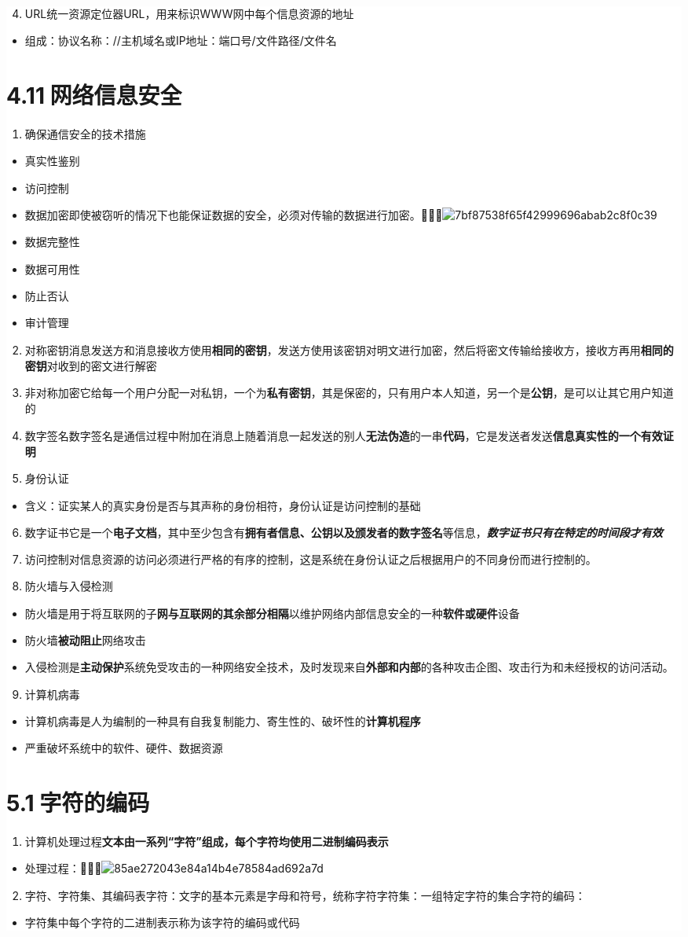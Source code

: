 4. URL统一资源定位器URL，用来标识WWW网中每个信息资源的地址
  
  * 组成：协议名称：//主机域名或IP地址：端口号/文件路径/文件名

# 4.11 网络信息安全

1. 确保通信安全的技术措施
  
  * 真实性鉴别
    
  * 访问控制
    
  * 数据加密即使被窃听的情况下也能保证数据的安全，必须对传输的数据进行加密。![7bf87538f65f42999696abab2c8f0c39](file:///D:/UserData/Pictures/Typedown/7bf87538-f65f-4299-9696-abab2c8f0c39.png?msec=1705979216601)
    
  * 数据完整性
    
  * 数据可用性
    
  * 防止否认
    
  * 审计管理
    
2. 对称密钥消息发送方和消息接收方使用**相同的密钥**，发送方使用该密钥对明文进行加密，然后将密文传输给接收方，接收方再用**相同的密钥**对收到的密文进行解密
  
3. 非对称加密它给每一个用户分配一对私钥，一个为**私有密钥**，其是保密的，只有用户本人知道，另一个是**公钥**，是可以让其它用户知道的
  
4. 数字签名数字签名是通信过程中附加在消息上随着消息一起发送的别人**无法伪造**的一串**代码**，它是发送者发送**信息真实性的一个有效证明**
  
5. 身份认证
  
  * 含义：证实某人的真实身份是否与其声称的身份相符，身份认证是访问控制的基础
6. 数字证书它是一个**电子文档**，其中至少包含有**拥有者信息、公钥以及颁发者的数字签名**等信息，***数字证书只有在特定的时间段才有效***
  
7. 访问控制对信息资源的访问必须进行严格的有序的控制，这是系统在身份认证之后根据用户的不同身份而进行控制的。
  
8. 防火墙与入侵检测
  
  * 防火墙是用于将互联网的子**网与互联网的其余部分相隔**以维护网络内部信息安全的一种**软件或硬件**设备
    
  * 防火墙**被动阻止**网络攻击
    
  * 入侵检测是**主动保护**系统免受攻击的一种网络安全技术，及时发现来自**外部和内部**的各种攻击企图、攻击行为和未经授权的访问活动。
    
9. 计算机病毒
  
  * 计算机病毒是人为编制的一种具有自我复制能力、寄生性的、破坏性的**计算机程序**
    
  * 严重破坏系统中的软件、硬件、数据资源
    

# 5.1 字符的编码

1. 计算机处理过程**文本由一系列“字符”组成，每个字符均使用二进制编码表示**
  
  * 处理过程：![85ae272043e84a14b4e78584ad692a7d](file:///D:/UserData/Pictures/Typedown/85ae2720-43e8-4a14-b4e7-8584ad692a7d.png?msec=1705979216602)
2. 字符、字符集、其编码表字符：文字的基本元素是字母和符号，统称字符字符集：一组特定字符的集合字符的编码：
  
  * 字符集中每个字符的二进制表示称为该字符的编码或代码
    
